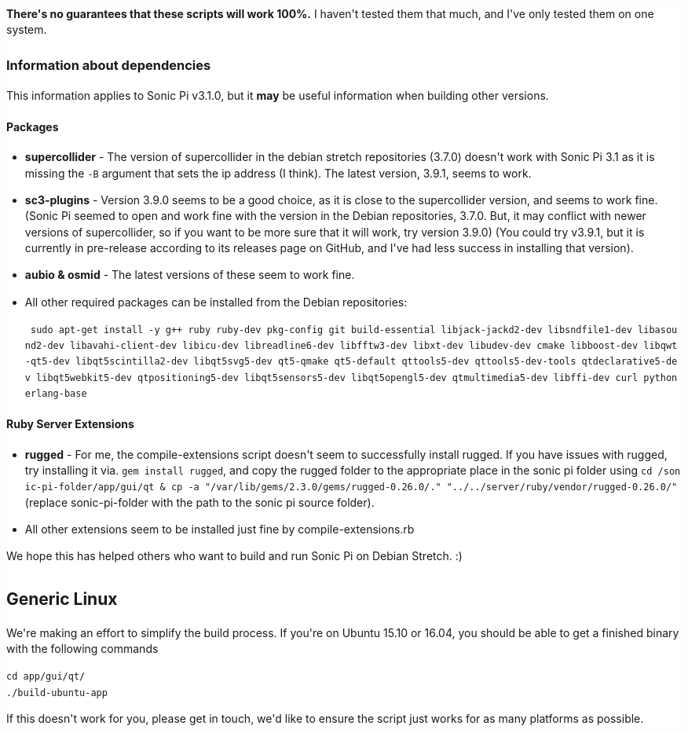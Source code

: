 **There's no guarantees that these scripts will work 100%.** I haven't tested them that much, and I've only tested them on one system.

### Information about dependencies

This information applies to Sonic Pi v3.1.0, but it **may** be useful information when building other versions.

#### Packages

* **supercollider** - The version of supercollider in the debian stretch repositories (3.7.0) doesn't work with Sonic Pi 3.1 as it is missing the `-B` argument that sets the ip address (I think). The latest version, 3.9.1, seems to work.
* **sc3-plugins** - Version 3.9.0 seems to be a good choice, as it is close to the supercollider version, and seems to work fine. (Sonic Pi seemed to open and work fine with the version in the Debian repositories, 3.7.0. But, it may conflict with newer versions of supercollider, so if you want to be more sure that it will work, try version 3.9.0) (You could try v3.9.1, but it is currently in pre-release according to its releases page on GitHub, and I've had less success in installing that version).
* **aubio & osmid** - The latest versions of these seem to work fine.
* All other required packages can be installed from the Debian repositories:

   ` sudo apt-get install -y
    g++ ruby ruby-dev pkg-config git build-essential libjack-jackd2-dev
    libsndfile1-dev libasound2-dev libavahi-client-dev libicu-dev
    libreadline6-dev libfftw3-dev libxt-dev libudev-dev cmake libboost-dev
    libqwt-qt5-dev libqt5scintilla2-dev libqt5svg5-dev qt5-qmake qt5-default
    qttools5-dev qttools5-dev-tools qtdeclarative5-dev libqt5webkit5-dev
    qtpositioning5-dev libqt5sensors5-dev libqt5opengl5-dev qtmultimedia5-dev
    libffi-dev curl python erlang-base`

#### Ruby Server Extensions
* **rugged** - For me, the compile-extensions script doesn't seem to successfully install rugged.
If you have issues with rugged, try installing it via. `gem install rugged`, and copy the rugged folder to the appropriate place in the sonic pi folder using `cd /sonic-pi-folder/app/gui/qt & cp -a "/var/lib/gems/2.3.0/gems/rugged-0.26.0/." "../../server/ruby/vendor/rugged-0.26.0/"` (replace sonic-pi-folder with the path to the sonic pi source folder).

* All other extensions seem to be installed just fine by compile-extensions.rb

We hope this has helped others who want to build and run Sonic Pi on Debian Stretch. :)

## Generic Linux

We're making an effort to simplify the build process. If you're on Ubuntu 15.10 or 16.04, you should
be able to get a finished binary with the following commands

````
cd app/gui/qt/
./build-ubuntu-app
````

If this doesn't work for you, please get in touch, we'd like to ensure the script just works
for as many platforms as possible.
